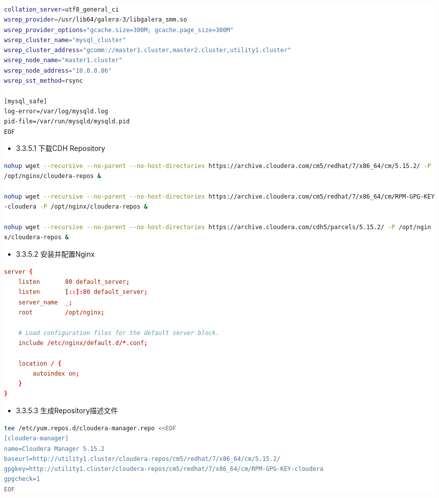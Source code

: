 ```bash
collation_server=utf8_general_ci
wsrep_provider=/usr/lib64/galera-3/libgalera_smm.so
wsrep_provider_options="gcache.size=300M; gcache.page_size=300M"
wsrep_cluster_name="mysql_cluster"
wsrep_cluster_address="gcomm://master1.cluster,master2.cluster,utility1.cluster"
wsrep_node_name="master1.cluster"
wsrep_node_address="10.0.0.86"
wsrep_sst_method=rsync

[mysql_safe]
log-error=/var/log/mysqld.log
pid-file=/var/run/mysqld/mysqld.pid
EOF
```


- 3.3.5.1 下载CDH Repository

```bash
nohup wget --recursive --no-parent --no-host-directories https://archive.cloudera.com/cm5/redhat/7/x86_64/cm/5.15.2/ -P /opt/nginx/cloudera-repos &

nohup wget --recursive --no-parent --no-host-directories https://archive.cloudera.com/cm5/redhat/7/x86_64/cm/RPM-GPG-KEY-cloudera -P /opt/nginx/cloudera-repos &

nohup wget --recursive --no-parent --no-host-directories https://archive.cloudera.com/cdh5/parcels/5.15.2/ -P /opt/nginx/cloudera-repos &
```

- 3.3.5.2 安装并配置Nginx

```conf
server {
    listen       80 default_server;
    listen       [::]:80 default_server;
    server_name  _;
    root         /opt/nginx;

    # Load configuration files for the default server block.
    include /etc/nginx/default.d/*.conf;

    location / {
        autoindex on;
    }
}
```

- 3.3.5.3 生成Repository描述文件

```bash
tee /etc/yum.repos.d/cloudera-manager.repo <<EOF
[cloudera-manager]
name=Cloudera Manager 5.15.2
baseurl=http://utility1.cluster/cloudera-repos/cm5/redhat/7/x86_64/cm/5.15.2/
gpgkey=http://utility1.cluster/cloudera-repos/cm5/redhat/7/x86_64/cm/RPM-GPG-KEY-cloudera
gpgcheck=1
EOF
```
